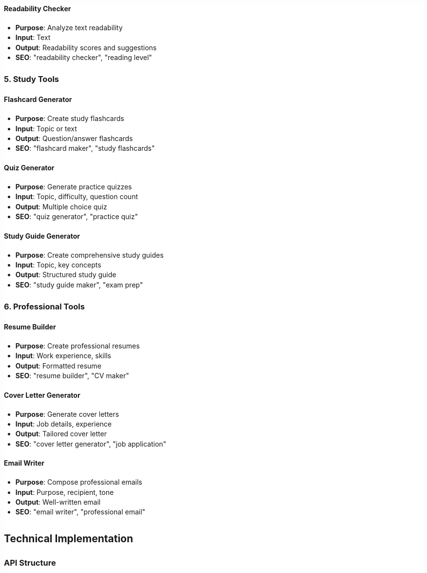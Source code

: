 #### Readability Checker
- **Purpose**: Analyze text readability
- **Input**: Text
- **Output**: Readability scores and suggestions
- **SEO**: "readability checker", "reading level"

### 5. Study Tools

#### Flashcard Generator
- **Purpose**: Create study flashcards
- **Input**: Topic or text
- **Output**: Question/answer flashcards
- **SEO**: "flashcard maker", "study flashcards"

#### Quiz Generator
- **Purpose**: Generate practice quizzes
- **Input**: Topic, difficulty, question count
- **Output**: Multiple choice quiz
- **SEO**: "quiz generator", "practice quiz"

#### Study Guide Generator
- **Purpose**: Create comprehensive study guides
- **Input**: Topic, key concepts
- **Output**: Structured study guide
- **SEO**: "study guide maker", "exam prep"

### 6. Professional Tools

#### Resume Builder
- **Purpose**: Create professional resumes
- **Input**: Work experience, skills
- **Output**: Formatted resume
- **SEO**: "resume builder", "CV maker"

#### Cover Letter Generator
- **Purpose**: Generate cover letters
- **Input**: Job details, experience
- **Output**: Tailored cover letter
- **SEO**: "cover letter generator", "job application"

#### Email Writer
- **Purpose**: Compose professional emails
- **Input**: Purpose, recipient, tone
- **Output**: Well-written email
- **SEO**: "email writer", "professional email"

## Technical Implementation

### API Structure
